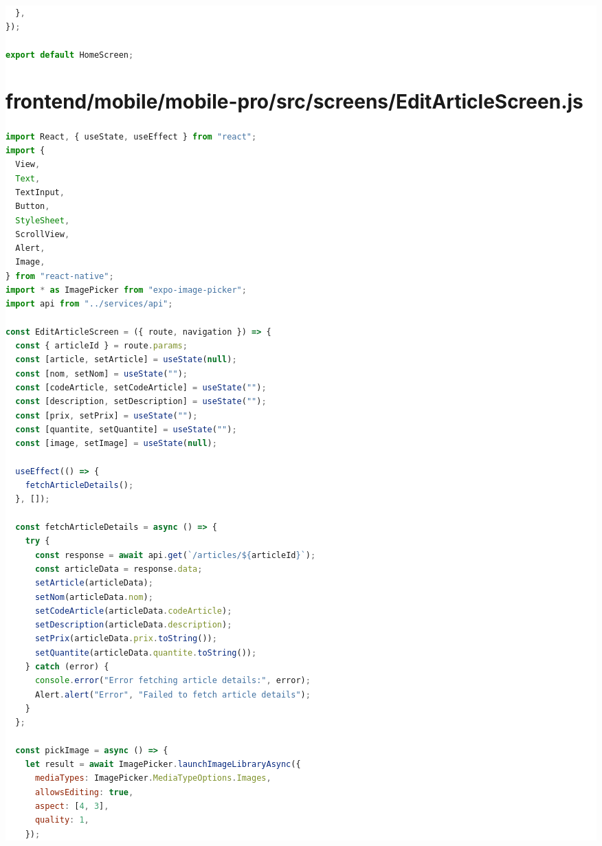 ```js
  },
});

export default HomeScreen;
```

# frontend/mobile/mobile-pro/src/screens/EditArticleScreen.js

```js
import React, { useState, useEffect } from "react";
import {
  View,
  Text,
  TextInput,
  Button,
  StyleSheet,
  ScrollView,
  Alert,
  Image,
} from "react-native";
import * as ImagePicker from "expo-image-picker";
import api from "../services/api";

const EditArticleScreen = ({ route, navigation }) => {
  const { articleId } = route.params;
  const [article, setArticle] = useState(null);
  const [nom, setNom] = useState("");
  const [codeArticle, setCodeArticle] = useState("");
  const [description, setDescription] = useState("");
  const [prix, setPrix] = useState("");
  const [quantite, setQuantite] = useState("");
  const [image, setImage] = useState(null);

  useEffect(() => {
    fetchArticleDetails();
  }, []);

  const fetchArticleDetails = async () => {
    try {
      const response = await api.get(`/articles/${articleId}`);
      const articleData = response.data;
      setArticle(articleData);
      setNom(articleData.nom);
      setCodeArticle(articleData.codeArticle);
      setDescription(articleData.description);
      setPrix(articleData.prix.toString());
      setQuantite(articleData.quantite.toString());
    } catch (error) {
      console.error("Error fetching article details:", error);
      Alert.alert("Error", "Failed to fetch article details");
    }
  };

  const pickImage = async () => {
    let result = await ImagePicker.launchImageLibraryAsync({
      mediaTypes: ImagePicker.MediaTypeOptions.Images,
      allowsEditing: true,
      aspect: [4, 3],
      quality: 1,
    });

```